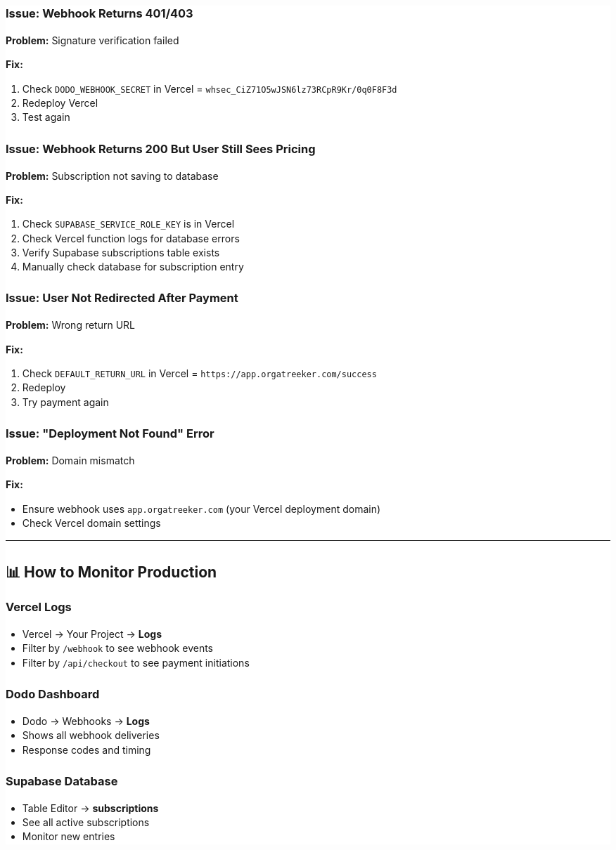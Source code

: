 ### Issue: Webhook Returns 401/403

**Problem:** Signature verification failed

**Fix:**
1. Check `DODO_WEBHOOK_SECRET` in Vercel = `whsec_CiZ71O5wJSN6lz73RCpR9Kr/0q0F8F3d`
2. Redeploy Vercel
3. Test again

### Issue: Webhook Returns 200 But User Still Sees Pricing

**Problem:** Subscription not saving to database

**Fix:**
1. Check `SUPABASE_SERVICE_ROLE_KEY` is in Vercel
2. Check Vercel function logs for database errors
3. Verify Supabase subscriptions table exists
4. Manually check database for subscription entry

### Issue: User Not Redirected After Payment

**Problem:** Wrong return URL

**Fix:**
1. Check `DEFAULT_RETURN_URL` in Vercel = `https://app.orgatreeker.com/success`
2. Redeploy
3. Try payment again

### Issue: "Deployment Not Found" Error

**Problem:** Domain mismatch

**Fix:**
- Ensure webhook uses `app.orgatreeker.com` (your Vercel deployment domain)
- Check Vercel domain settings

---

## 📊 How to Monitor Production

### Vercel Logs
- Vercel → Your Project → **Logs**
- Filter by `/webhook` to see webhook events
- Filter by `/api/checkout` to see payment initiations

### Dodo Dashboard
- Dodo → Webhooks → **Logs**
- Shows all webhook deliveries
- Response codes and timing

### Supabase Database
- Table Editor → **subscriptions**
- See all active subscriptions
- Monitor new entries
